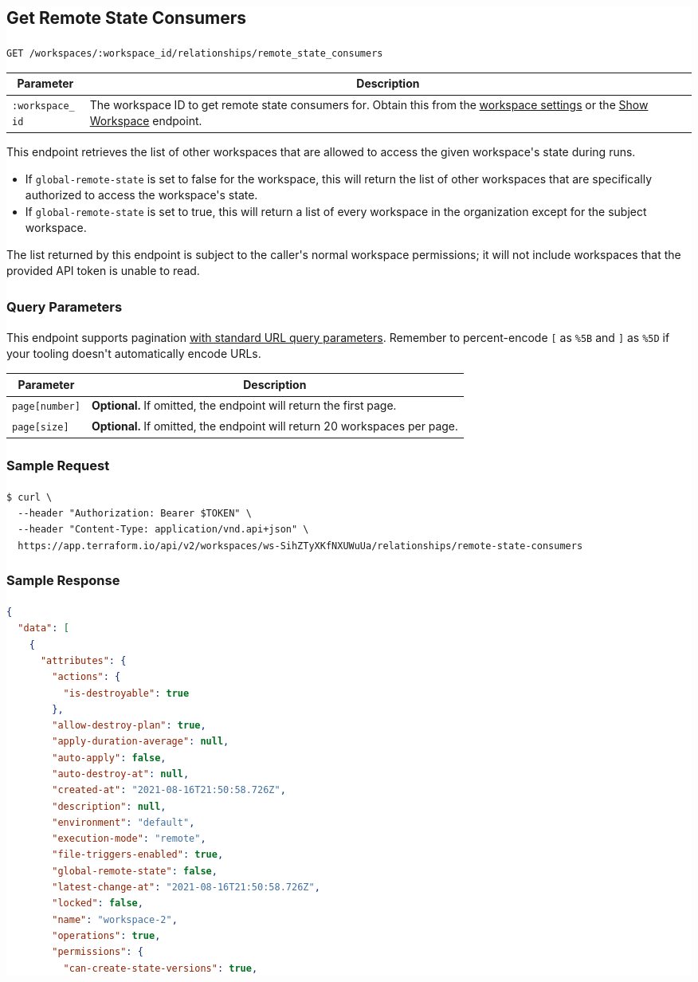 ## Get Remote State Consumers

`GET /workspaces/:workspace_id/relationships/remote_state_consumers`

| Parameter            | Description      |
| -------------------- | -----------------|
| `:workspace_id`      | The workspace ID to get remote state consumers for. Obtain this from the [workspace settings](../workspaces/settings.html) or the [Show Workspace](#show-workspace) endpoint. |

This endpoint retrieves the list of other workspaces that are allowed to access the given workspace's state during runs.

- If `global-remote-state` is set to false for the workspace, this will return the list of other workspaces that are specifically authorized to access the workspace's state.
- If `global-remote-state` is set to true, this will return a list of every workspace in the organization except for the subject workspace.

The list returned by this endpoint is subject to the caller's normal workspace permissions; it will not include workspaces that the provided API token is unable to read.

### Query Parameters

This endpoint supports pagination [with standard URL query parameters](./index.html#query-parameters). Remember to percent-encode `[` as `%5B` and `]` as `%5D` if your tooling doesn't automatically encode URLs.

Parameter      | Description
---------------|------------
`page[number]` | **Optional.** If omitted, the endpoint will return the first page.
`page[size]`   | **Optional.** If omitted, the endpoint will return 20 workspaces per page.

### Sample Request

```shell
$ curl \
  --header "Authorization: Bearer $TOKEN" \
  --header "Content-Type: application/vnd.api+json" \
  https://app.terraform.io/api/v2/workspaces/ws-SihZTyXKfNXUWuUa/relationships/remote-state-consumers
```

### Sample Response

```json
{
  "data": [
    {
      "attributes": {
        "actions": {
          "is-destroyable": true
        },
        "allow-destroy-plan": true,
        "apply-duration-average": null,
        "auto-apply": false,
        "auto-destroy-at": null,
        "created-at": "2021-08-16T21:50:58.726Z",
        "description": null,
        "environment": "default",
        "execution-mode": "remote",
        "file-triggers-enabled": true,
        "global-remote-state": false,
        "latest-change-at": "2021-08-16T21:50:58.726Z",
        "locked": false,
        "name": "workspace-2",
        "operations": true,
        "permissions": {
          "can-create-state-versions": true,
```

[200]: https://developer.mozilla.org/en-US/docs/Web/HTTP/Status/200
[201]: https://developer.mozilla.org/en-US/docs/Web/HTTP/Status/201
[202]: https://developer.mozilla.org/en-US/docs/Web/HTTP/Status/202
[204]: https://developer.mozilla.org/en-US/docs/Web/HTTP/Status/204
[400]: https://developer.mozilla.org/en-US/docs/Web/HTTP/Status/400
[401]: https://developer.mozilla.org/en-US/docs/Web/HTTP/Status/401
[403]: https://developer.mozilla.org/en-US/docs/Web/HTTP/Status/403
[404]: https://developer.mozilla.org/en-US/docs/Web/HTTP/Status/404
[409]: https://developer.mozilla.org/en-US/docs/Web/HTTP/Status/409
[412]: https://developer.mozilla.org/en-US/docs/Web/HTTP/Status/412
[422]: https://developer.mozilla.org/en-US/docs/Web/HTTP/Status/422
[429]: https://developer.mozilla.org/en-US/docs/Web/HTTP/Status/429
[500]: https://developer.mozilla.org/en-US/docs/Web/HTTP/Status/500
[504]: https://developer.mozilla.org/en-US/docs/Web/HTTP/Status/504
[JSON API document]: /docs/cloud/api/index.html#json-api-documents
[JSON API error object]: https://jsonapi.org/format/#error-objects
[speculative plans]: ../run/index.html#speculative-plans
[permissions-citation]: #intentionally-unused---keep-for-maintainers
[permissions-citation]: #intentionally-unused---keep-for-maintainers